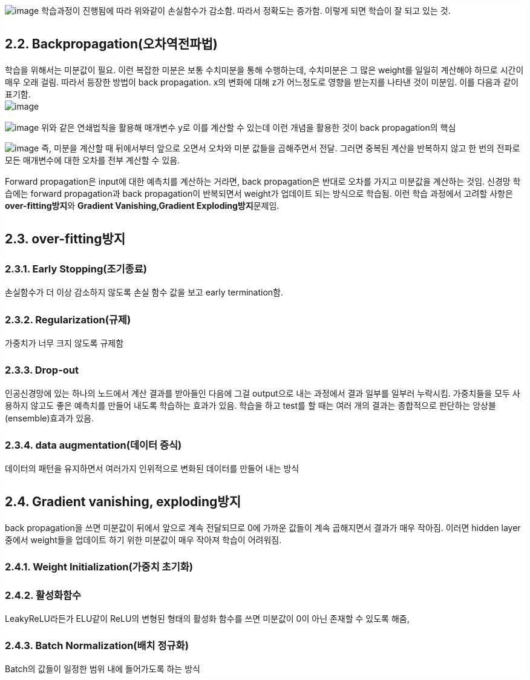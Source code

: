 ![image](https://user-images.githubusercontent.com/69246778/128960996-c1fbfe42-5323-4562-8d75-e5d78ff1ee9b.png)
학습과정이 진행됨에 따라 위와같이 손실함수가 감소함. 따라서 정확도는 증가함. 이렇게 되면 학습이 잘 되고 있는 것.

## 2.2. Backpropagation(오차역전파법)
학습을 위해서는 미분값이 필요. 이런 복잡한 미분은 보통 수치미분을 통해 수행하는데, 수치미분은 그 많은 weight를 일일히 계산해야 하므로
시간이 매우 오래 걸림. 따라서 등장한 방법이 back propagation.
x의 변화에 대해 z가 어느정도로 영향을 받는지를 나타낸 것이 미분임. 이를 다음과 같이 표기함.      
![image](https://user-images.githubusercontent.com/69246778/128969221-8b9e7c0c-b61b-4d51-b177-28aa42a910af.png)
   
![image](https://user-images.githubusercontent.com/69246778/128969133-0b35f335-38e0-4079-b705-7ef2e5d8406c.png)
위와 같은 연쇄법칙을 활용해 매개변수 y로 이를 계산할 수 있는데 이런 개념을 활용한 것이 back propagation의 핵심   
   
![image](https://user-images.githubusercontent.com/69246778/128969431-9bf74ee3-e1c8-4707-89b8-9c8d3de428e1.png)
즉, 미분을 계산할 때 뒤에서부터 앞으로 오면서 오차와 미분 값들을 곱해주면서 전달. 그러면 중복된 계산을 반복하지 않고 
한 번의 전파로 모든 매개변수에 대한 오차를 전부 계산할 수 있음.
   
Forward propagation은 input에 대한 예측치를 계산하는 거라면, back propagation은 반대로 오차를 가지고 미분값을 계산하는 것임.
신경망 학습에는 forward propagation과 back propagation이 반복되면서 weight가 업데이트 되는 방식으로 학습됨. 
이런 학습 과정에서 고려할 사항은 **over-fitting방지**와 **Gradient Vanishing,Gradient Exploding방지**문제임.

## 2.3. over-fitting방지
### 2.3.1. Early Stopping(조기종료)
손실함수가 더 이상 감소하지 않도록 손실 함수 값을 보고 early termination함.

### 2.3.2. Regularization(규제)
가중치가 너무 크지 않도록 규제함

### 2.3.3. Drop-out 
인공신경망에 있는 하나의 노드에서 계산 결과를 받아들인 다음에 그걸 output으로 내는 과정에서 결과 일부를 일부러 누락시킴. 가중치들을
모두 사용하지 않고도 좋은 예측치를 만들어 내도록 학습하는 효과가 있음. 학습을 하고 test를 할 때는 여러 개의 결과는 종합적으로 
판단하는 앙상블(ensemble)효과가 있음.

### 2.3.4. data augmentation(데이터 증식)
데이터의 패턴을 유지하면서 여러가지 인위적으로 변화된 데이터를 만들어 내는 방식

## 2.4. Gradient vanishing, exploding방지
back propagation을 쓰면 미분값이 뒤에서 앞으로 계속 전달되므로 0에 가까운 값들이 계속 곱해지면서 결과가 매우 작아짐. 
이러면 hidden layer중에서 weight들을 업데이트 하기 위한 미분값이 매우 작아져 학습이 어려워짐.

### 2.4.1. Weight Initialization(가중치 초기화)
### 2.4.2. 활성화함수
LeakyReLU라든가 ELU같이 ReLU의 변형된 형태의 활성화 함수를 쓰면 미분값이 0이 아닌 존재할 수 있도록 해줌,
### 2.4.3. Batch Normalization(배치 정규화)
Batch의 값들이 일정한 범위 내에 들어가도록 하는 방식
